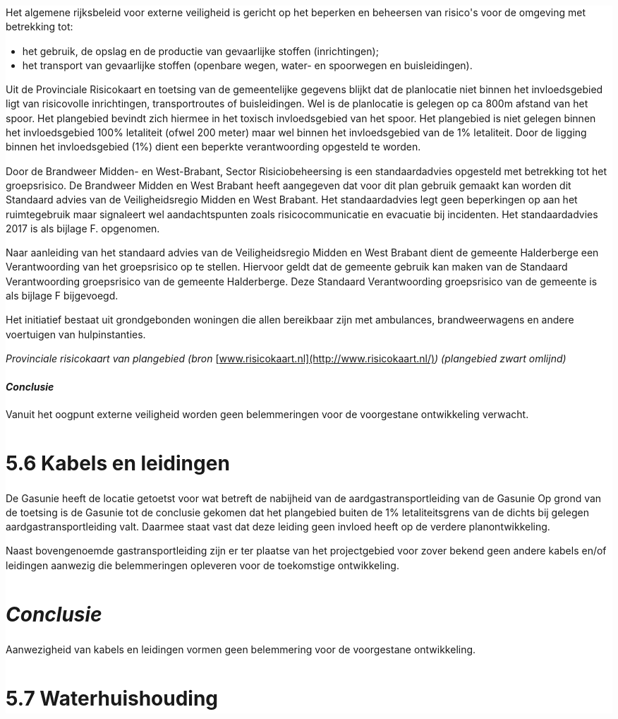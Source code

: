 Het algemene rijksbeleid voor externe veiligheid is gericht op het beperken en beheersen van risico's voor de omgeving met betrekking tot:

- het gebruik, de opslag en de productie van gevaarlijke stoffen (inrichtingen);
- het transport van gevaarlijke stoffen (openbare wegen, water- en spoorwegen en buisleidingen).

Uit de Provinciale Risicokaart en toetsing van de gemeentelijke gegevens blijkt dat de planlocatie niet binnen het invloedsgebied ligt van risicovolle inrichtingen, transportroutes of buisleidingen. Wel is de planlocatie is gelegen op ca 800m afstand van het spoor. Het plangebied bevindt zich hiermee in het toxisch invloedsgebied van het spoor. Het plangebied is niet gelegen binnen het invloedsgebied 100% letaliteit (ofwel 200 meter) maar wel binnen het invloedsgebied van de 1% letaliteit. Door de ligging binnen het invloedsgebied (1%) dient een beperkte verantwoording opgesteld te worden.

Door de Brandweer Midden- en West-Brabant, Sector Risiciobeheersing is een standaardadvies opgesteld met betrekking tot het groepsrisico. De Brandweer Midden en West Brabant heeft aangegeven dat voor dit plan gebruik gemaakt kan worden dit Standaard advies van de Veiligheidsregio Midden en West Brabant. Het standaardadvies legt geen beperkingen op aan het ruimtegebruik maar signaleert wel aandachtspunten zoals risicocommunicatie en evacuatie bij incidenten. Het standaardadvies 2017 is als bijlage F. opgenomen.

Naar aanleiding van het standaard advies van de Veiligheidsregio Midden en West Brabant dient de gemeente Halderberge een Verantwoording van het groepsrisico op te stellen. Hiervoor geldt dat de gemeente gebruik kan maken van de Standaard Verantwoording groepsrisico van de gemeente Halderberge. Deze Standaard Verantwoording groepsrisico van de gemeente is als bijlage F bijgevoegd.

Het initiatief bestaat uit grondgebonden woningen die allen bereikbaar zijn met ambulances, brandweerwagens en andere voertuigen van hulpinstanties.

*Provinciale risicokaart van plangebied (bron* [www.risicokaart.nl](http://www.risicokaart.nl/)*) (plangebied zwart omlijnd)* 

#### *Conclusie*

Vanuit het oogpunt externe veiligheid worden geen belemmeringen voor de voorgestane ontwikkeling verwacht.

# <span id="page-33-0"></span>**5.6 Kabels en leidingen**

De Gasunie heeft de locatie getoetst voor wat betreft de nabijheid van de aardgastransportleiding van de Gasunie Op grond van de toetsing is de Gasunie tot de conclusie gekomen dat het plangebied buiten de 1% letaliteitsgrens van de dichts bij gelegen aardgastransportleiding valt. Daarmee staat vast dat deze leiding geen invloed heeft op de verdere planontwikkeling.

Naast bovengenoemde gastransportleiding zijn er ter plaatse van het projectgebied voor zover bekend geen andere kabels en/of leidingen aanwezig die belemmeringen opleveren voor de toekomstige ontwikkeling.

# *Conclusie*

Aanwezigheid van kabels en leidingen vormen geen belemmering voor de voorgestane ontwikkeling.

# <span id="page-34-0"></span>**5.7 Waterhuishouding**
